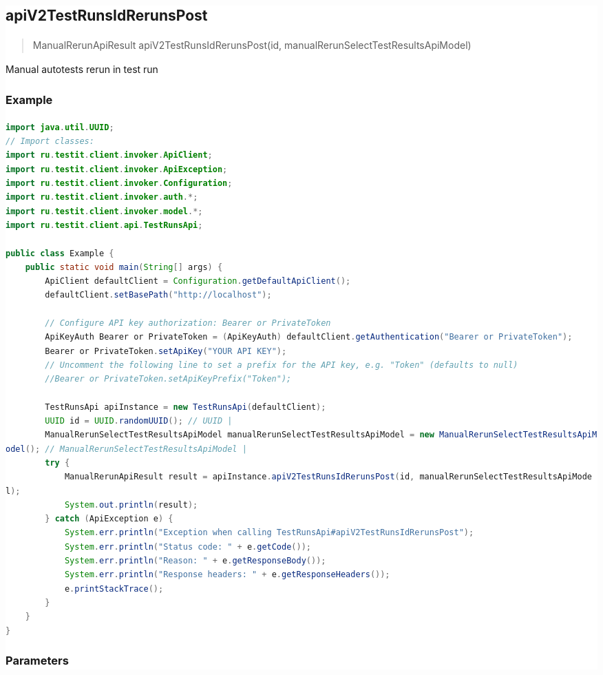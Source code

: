 
## apiV2TestRunsIdRerunsPost

> ManualRerunApiResult apiV2TestRunsIdRerunsPost(id, manualRerunSelectTestResultsApiModel)

Manual autotests rerun in test run

### Example

```java
import java.util.UUID;
// Import classes:
import ru.testit.client.invoker.ApiClient;
import ru.testit.client.invoker.ApiException;
import ru.testit.client.invoker.Configuration;
import ru.testit.client.invoker.auth.*;
import ru.testit.client.invoker.model.*;
import ru.testit.client.api.TestRunsApi;

public class Example {
    public static void main(String[] args) {
        ApiClient defaultClient = Configuration.getDefaultApiClient();
        defaultClient.setBasePath("http://localhost");
        
        // Configure API key authorization: Bearer or PrivateToken
        ApiKeyAuth Bearer or PrivateToken = (ApiKeyAuth) defaultClient.getAuthentication("Bearer or PrivateToken");
        Bearer or PrivateToken.setApiKey("YOUR API KEY");
        // Uncomment the following line to set a prefix for the API key, e.g. "Token" (defaults to null)
        //Bearer or PrivateToken.setApiKeyPrefix("Token");

        TestRunsApi apiInstance = new TestRunsApi(defaultClient);
        UUID id = UUID.randomUUID(); // UUID | 
        ManualRerunSelectTestResultsApiModel manualRerunSelectTestResultsApiModel = new ManualRerunSelectTestResultsApiModel(); // ManualRerunSelectTestResultsApiModel | 
        try {
            ManualRerunApiResult result = apiInstance.apiV2TestRunsIdRerunsPost(id, manualRerunSelectTestResultsApiModel);
            System.out.println(result);
        } catch (ApiException e) {
            System.err.println("Exception when calling TestRunsApi#apiV2TestRunsIdRerunsPost");
            System.err.println("Status code: " + e.getCode());
            System.err.println("Reason: " + e.getResponseBody());
            System.err.println("Response headers: " + e.getResponseHeaders());
            e.printStackTrace();
        }
    }
}
```

### Parameters
